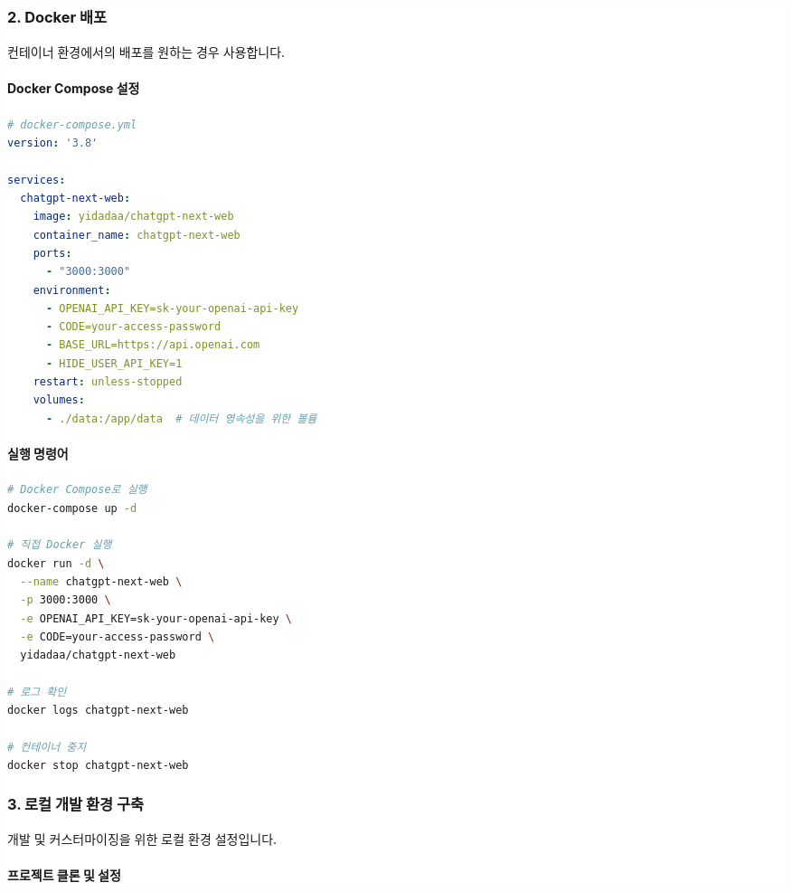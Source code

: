 ### 2. Docker 배포

컨테이너 환경에서의 배포를 원하는 경우 사용합니다.

#### Docker Compose 설정

```yaml
# docker-compose.yml
version: '3.8'

services:
  chatgpt-next-web:
    image: yidadaa/chatgpt-next-web
    container_name: chatgpt-next-web
    ports:
      - "3000:3000"
    environment:
      - OPENAI_API_KEY=sk-your-openai-api-key
      - CODE=your-access-password
      - BASE_URL=https://api.openai.com
      - HIDE_USER_API_KEY=1
    restart: unless-stopped
    volumes:
      - ./data:/app/data  # 데이터 영속성을 위한 볼륨
```

#### 실행 명령어

```bash
# Docker Compose로 실행
docker-compose up -d

# 직접 Docker 실행
docker run -d \
  --name chatgpt-next-web \
  -p 3000:3000 \
  -e OPENAI_API_KEY=sk-your-openai-api-key \
  -e CODE=your-access-password \
  yidadaa/chatgpt-next-web

# 로그 확인
docker logs chatgpt-next-web

# 컨테이너 중지
docker stop chatgpt-next-web
```

### 3. 로컬 개발 환경 구축

개발 및 커스터마이징을 위한 로컬 환경 설정입니다.

#### 프로젝트 클론 및 설정
